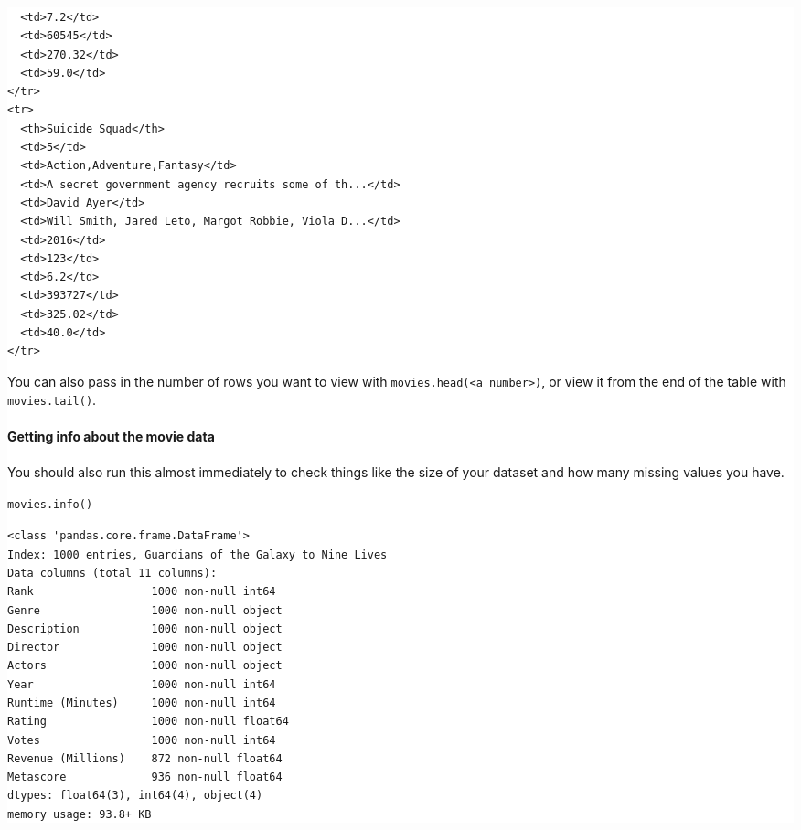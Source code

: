       <td>7.2</td>
      <td>60545</td>
      <td>270.32</td>
      <td>59.0</td>
    </tr>
    <tr>
      <th>Suicide Squad</th>
      <td>5</td>
      <td>Action,Adventure,Fantasy</td>
      <td>A secret government agency recruits some of th...</td>
      <td>David Ayer</td>
      <td>Will Smith, Jared Leto, Margot Robbie, Viola D...</td>
      <td>2016</td>
      <td>123</td>
      <td>6.2</td>
      <td>393727</td>
      <td>325.02</td>
      <td>40.0</td>
    </tr>
  </tbody>
</table>
</div>



You can also pass in the number of rows you want to view with `movies.head(<a number>)`, or view it from the end of the table with `movies.tail()`.

#### Getting info about the movie data

You should also run this almost immediately to check things like the size of your dataset and how many missing values you have. 


```python
movies.info()
```

    <class 'pandas.core.frame.DataFrame'>
    Index: 1000 entries, Guardians of the Galaxy to Nine Lives
    Data columns (total 11 columns):
    Rank                  1000 non-null int64
    Genre                 1000 non-null object
    Description           1000 non-null object
    Director              1000 non-null object
    Actors                1000 non-null object
    Year                  1000 non-null int64
    Runtime (Minutes)     1000 non-null int64
    Rating                1000 non-null float64
    Votes                 1000 non-null int64
    Revenue (Millions)    872 non-null float64
    Metascore             936 non-null float64
    dtypes: float64(3), int64(4), object(4)
    memory usage: 93.8+ KB
